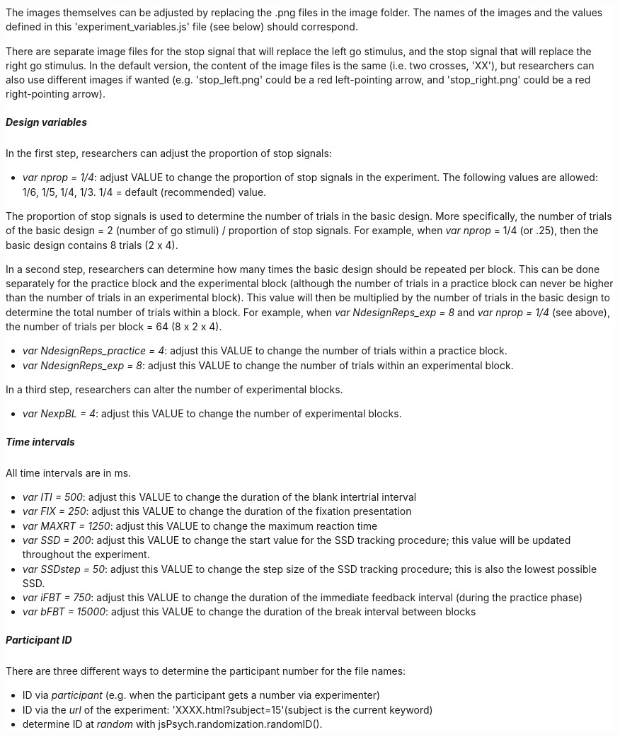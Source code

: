 The images themselves can be adjusted by replacing the .png files in the image folder. The names of the images and the values defined in this 'experiment_variables.js' file (see below) should correspond.

There are separate image files for the stop signal that will replace the left go stimulus, and the stop signal that will replace the right go stimulus. In the default version, the content of the image files is the same (i.e. two crosses, 'XX'), but researchers can also use different images if wanted (e.g. 'stop_left.png' could be a red left-pointing arrow, and 'stop_right.png' could be a red right-pointing arrow).

##### Design variables
In the first step, researchers can adjust the proportion of stop signals:

- *var nprop = 1/4*: adjust VALUE to change the proportion of stop signals in the experiment. The following values are allowed: 1/6, 1/5, 1/4, 1/3. 1/4 = default (recommended) value.

The proportion of stop signals is used to determine the number of trials in the basic design. More specifically, the number of trials of the basic design = 2 (number of go stimuli) / proportion of stop signals. For example, when *var nprop* = 1/4 (or .25), then the basic design contains 8 trials (2 x 4).

In a second step, researchers can determine how many times the basic design should be repeated per block. This can be done separately for the practice block and the experimental block (although the number of trials in a practice block can never be higher than the number of trials in an experimental block). This value will then be multiplied by the number of trials in the basic design to determine the total number of trials within a block. For example, when *var NdesignReps_exp = 8* and *var nprop = 1/4* (see above), the number of trials per block = 64 (8 x 2 x 4).

- *var NdesignReps_practice = 4*: adjust this VALUE to change the number of trials within a practice block.
- *var NdesignReps_exp = 8*: adjust this VALUE to change the number of trials within an experimental block.

In a third step, researchers can alter the number of experimental blocks.

- *var NexpBL = 4*: adjust this VALUE to change the number of experimental blocks.

##### Time intervals
All time intervals are in ms.

- *var ITI = 500*: adjust this VALUE to change the duration of the blank intertrial interval
- *var FIX = 250*: adjust this VALUE to change the duration of the fixation presentation
- *var MAXRT = 1250*: adjust this VALUE to change the maximum reaction time
- *var SSD = 200*: adjust this VALUE to change the start value for the SSD tracking procedure; this value will be updated throughout the experiment.
- *var SSDstep = 50*: adjust this VALUE to change the step size of the SSD tracking procedure; this is also the lowest possible SSD.
- *var iFBT = 750*: adjust this VALUE to change the duration of the immediate feedback interval (during the practice phase)
- *var bFBT = 15000*: adjust this VALUE to change the duration of the break interval between blocks

##### Participant ID
There are three different ways to determine the participant number for the file names:

- ID via *participant* (e.g. when the participant gets a number via experimenter)
- ID via the *url* of the experiment: 'XXXX.html?subject=15'(subject is the current keyword)
- determine ID at *random* with jsPsych.randomization.randomID().
